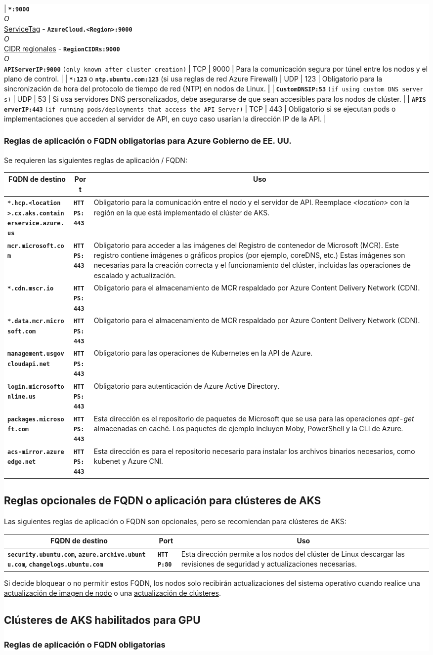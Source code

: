 | **`*:9000`** <br/> *O* <br/> [ServiceTag](../virtual-network/service-tags-overview.md#available-service-tags) -  **`AzureCloud.<Region>:9000`** <br/> *O* <br/> [CIDR regionales](../virtual-network/service-tags-overview.md#discover-service-tags-by-using-downloadable-json-files) -  **`RegionCIDRs:9000`** <br/> *O* <br/> **`APIServerIP:9000`** `(only known after cluster creation)`  | TCP           | 9000      | Para la comunicación segura por túnel entre los nodos y el plano de control. |
| **`*:123`** o **`ntp.ubuntu.com:123`** (si usa reglas de red Azure Firewall)  | UDP      | 123     | Obligatorio para la sincronización de hora del protocolo de tiempo de red (NTP) en nodos de Linux.                 |
| **`CustomDNSIP:53`** `(if using custom DNS servers)`                             | UDP      | 53      | Si usa servidores DNS personalizados, debe asegurarse de que sean accesibles para los nodos de clúster. |
| **`APIServerIP:443`** `(if running pods/deployments that access the API Server)` | TCP      | 443     | Obligatorio si se ejecutan pods o implementaciones que acceden al servidor de API, en cuyo caso usarían la dirección IP de la API.  |

### <a name="azure-us-government-required-fqdn--application-rules"></a>Reglas de aplicación o FQDN obligatorias para Azure Gobierno de EE. UU. 

Se requieren las siguientes reglas de aplicación / FQDN:

| FQDN de destino                                        | Port            | Uso      |
|---------------------------------------------------------|-----------------|----------|
| **`*.hcp.<location>.cx.aks.containerservice.azure.us`** | **`HTTPS:443`** | Obligatorio para la comunicación entre el nodo y el servidor de API. Reemplace *\<location\>* con la región en la que está implementado el clúster de AKS.|
| **`mcr.microsoft.com`**                                 | **`HTTPS:443`** | Obligatorio para acceder a las imágenes del Registro de contenedor de Microsoft (MCR). Este registro contiene imágenes o gráficos propios (por ejemplo, coreDNS, etc.) Estas imágenes son necesarias para la creación correcta y el funcionamiento del clúster, incluidas las operaciones de escalado y actualización. |
| **`*.cdn.mscr.io`**                                     | **`HTTPS:443`** | Obligatorio para el almacenamiento de MCR respaldado por Azure Content Delivery Network (CDN). |
| **`*.data.mcr.microsoft.com`**                          | **`HTTPS:443`** | Obligatorio para el almacenamiento de MCR respaldado por Azure Content Delivery Network (CDN). |
| **`management.usgovcloudapi.net`**                      | **`HTTPS:443`** | Obligatorio para las operaciones de Kubernetes en la API de Azure. |
| **`login.microsoftonline.us`**                          | **`HTTPS:443`** | Obligatorio para autenticación de Azure Active Directory. |
| **`packages.microsoft.com`**                            | **`HTTPS:443`** | Esta dirección es el repositorio de paquetes de Microsoft que se usa para las operaciones *apt-get* almacenadas en caché.  Los paquetes de ejemplo incluyen Moby, PowerShell y la CLI de Azure. |
| **`acs-mirror.azureedge.net`**                          | **`HTTPS:443`** | Esta dirección es para el repositorio necesario para instalar los archivos binarios necesarios, como kubenet y Azure CNI. |

## <a name="optional-recommended-fqdn--application-rules-for-aks-clusters"></a>Reglas opcionales de FQDN o aplicación para clústeres de AKS

Las siguientes reglas de aplicación o FQDN son opcionales, pero se recomiendan para clústeres de AKS:

| FQDN de destino                                                               | Port          | Uso      |
|--------------------------------------------------------------------------------|---------------|----------|
| **`security.ubuntu.com`, `azure.archive.ubuntu.com`, `changelogs.ubuntu.com`** | **`HTTP:80`** | Esta dirección permite a los nodos del clúster de Linux descargar las revisiones de seguridad y actualizaciones necesarias. |

Si decide bloquear o no permitir estos FQDN, los nodos solo recibirán actualizaciones del sistema operativo cuando realice una [actualización de imagen de nodo](node-image-upgrade.md) o una [actualización de clústeres](upgrade-cluster.md).

## <a name="gpu-enabled-aks-clusters"></a>Clústeres de AKS habilitados para GPU

### <a name="required-fqdn--application-rules"></a>Reglas de aplicación o FQDN obligatorias
